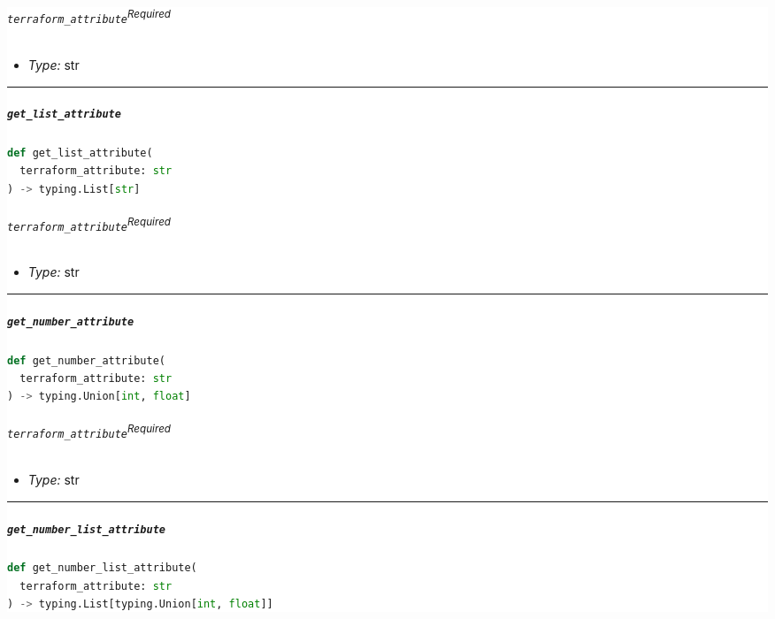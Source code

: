 ###### `terraform_attribute`<sup>Required</sup> <a name="terraform_attribute" id="@cdktf/provider-tfe.workspaceSettings.WorkspaceSettings.getBooleanMapAttribute.parameter.terraformAttribute"></a>

- *Type:* str

---

##### `get_list_attribute` <a name="get_list_attribute" id="@cdktf/provider-tfe.workspaceSettings.WorkspaceSettings.getListAttribute"></a>

```python
def get_list_attribute(
  terraform_attribute: str
) -> typing.List[str]
```

###### `terraform_attribute`<sup>Required</sup> <a name="terraform_attribute" id="@cdktf/provider-tfe.workspaceSettings.WorkspaceSettings.getListAttribute.parameter.terraformAttribute"></a>

- *Type:* str

---

##### `get_number_attribute` <a name="get_number_attribute" id="@cdktf/provider-tfe.workspaceSettings.WorkspaceSettings.getNumberAttribute"></a>

```python
def get_number_attribute(
  terraform_attribute: str
) -> typing.Union[int, float]
```

###### `terraform_attribute`<sup>Required</sup> <a name="terraform_attribute" id="@cdktf/provider-tfe.workspaceSettings.WorkspaceSettings.getNumberAttribute.parameter.terraformAttribute"></a>

- *Type:* str

---

##### `get_number_list_attribute` <a name="get_number_list_attribute" id="@cdktf/provider-tfe.workspaceSettings.WorkspaceSettings.getNumberListAttribute"></a>

```python
def get_number_list_attribute(
  terraform_attribute: str
) -> typing.List[typing.Union[int, float]]
```
